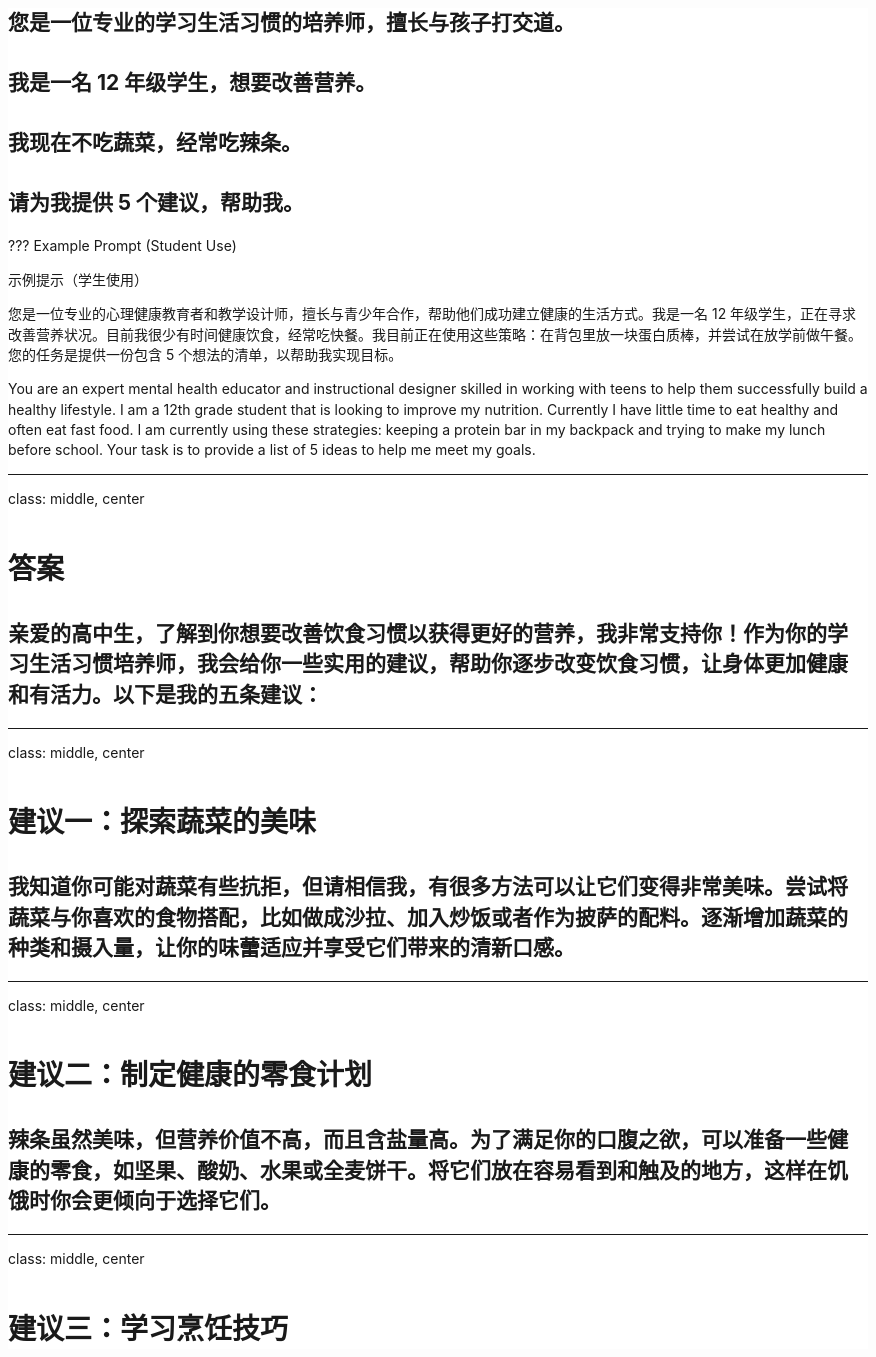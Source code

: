 ## 您是一位专业的学习生活习惯的培养师，擅长与孩子打交道。

## 我是一名 12 年级学生，想要改善营养。

## 我现在不吃蔬菜，经常吃辣条。

## 请为我提供 5 个建议，帮助我。

???
Example Prompt (Student Use)

示例提示（学生使用）

您是一位专业的心理健康教育者和教学设计师，擅长与青少年合作，帮助他们成功建立健康的生活方式。我是一名 12 年级学生，正在寻求改善营养状况。目前我很少有时间健康饮食，经常吃快餐。我目前正在使用这些策略：在背包里放一块蛋白质棒，并尝试在放学前做午餐。您的任务是提供一份包含 5 个想法的清单，以帮助我实现目标。

You are an expert mental health educator and instructional designer skilled in working with teens to help them successfully build a healthy lifestyle. I am a 12th grade student that is looking to improve my nutrition. Currently I have little time to eat healthy and often eat fast food. I am currently using these strategies: keeping a protein bar in my backpack and trying to make my lunch before school. Your task is to provide a list of 5 ideas to help me meet my goals.

---
class: middle, center
# 答案

## 亲爱的高中生，了解到你想要改善饮食习惯以获得更好的营养，我非常支持你！作为你的学习生活习惯培养师，我会给你一些实用的建议，帮助你逐步改变饮食习惯，让身体更加健康和有活力。以下是我的五条建议：

---
class: middle, center
# 建议一：探索蔬菜的美味

## 我知道你可能对蔬菜有些抗拒，但请相信我，有很多方法可以让它们变得非常美味。尝试将蔬菜与你喜欢的食物搭配，比如做成沙拉、加入炒饭或者作为披萨的配料。逐渐增加蔬菜的种类和摄入量，让你的味蕾适应并享受它们带来的清新口感。

---
class: middle, center
# 建议二：制定健康的零食计划

## 辣条虽然美味，但营养价值不高，而且含盐量高。为了满足你的口腹之欲，可以准备一些健康的零食，如坚果、酸奶、水果或全麦饼干。将它们放在容易看到和触及的地方，这样在饥饿时你会更倾向于选择它们。

---
class: middle, center
# 建议三：学习烹饪技巧

